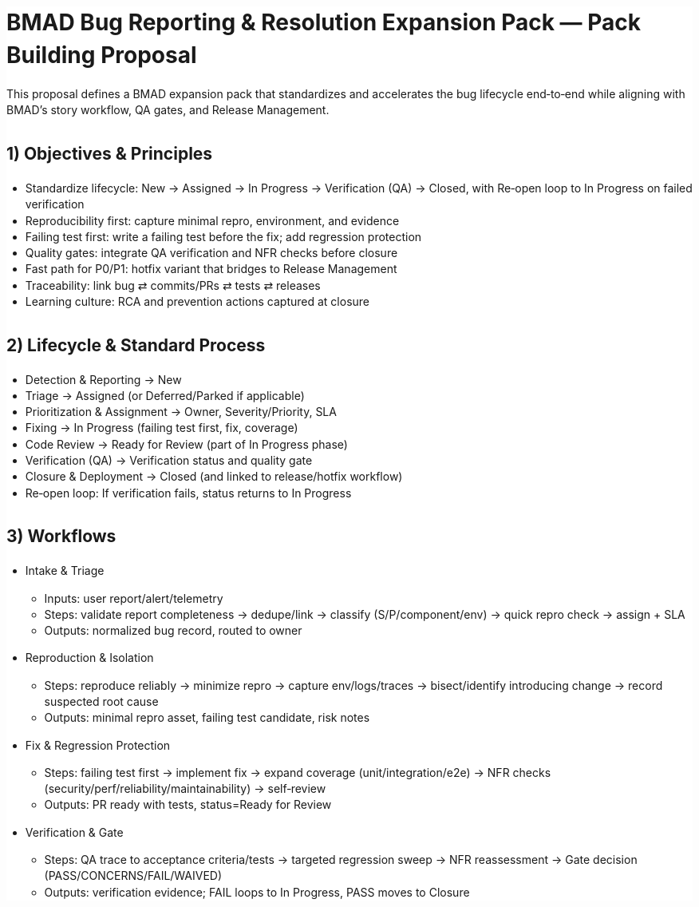 # BMAD Bug Reporting & Resolution Expansion Pack — Pack Building Proposal

This proposal defines a BMAD expansion pack that standardizes and accelerates the bug lifecycle end‑to‑end while aligning with BMAD’s story workflow, QA gates, and Release Management.

## 1) Objectives & Principles

- Standardize lifecycle: New → Assigned → In Progress → Verification (QA) → Closed, with Re‑open loop to In Progress on failed verification
- Reproducibility first: capture minimal repro, environment, and evidence
- Failing test first: write a failing test before the fix; add regression protection
- Quality gates: integrate QA verification and NFR checks before closure
- Fast path for P0/P1: hotfix variant that bridges to Release Management
- Traceability: link bug ⇄ commits/PRs ⇄ tests ⇄ releases
- Learning culture: RCA and prevention actions captured at closure

## 2) Lifecycle & Standard Process

- Detection & Reporting → New
- Triage → Assigned (or Deferred/Parked if applicable)
- Prioritization & Assignment → Owner, Severity/Priority, SLA
- Fixing → In Progress (failing test first, fix, coverage)
- Code Review → Ready for Review (part of In Progress phase)
- Verification (QA) → Verification status and quality gate
- Closure & Deployment → Closed (and linked to release/hotfix workflow)
- Re‑open loop: If verification fails, status returns to In Progress

## 3) Workflows

- Intake & Triage
  - Inputs: user report/alert/telemetry
  - Steps: validate report completeness → dedupe/link → classify (S/P/component/env) → quick repro check → assign + SLA
  - Outputs: normalized bug record, routed to owner

- Reproduction & Isolation
  - Steps: reproduce reliably → minimize repro → capture env/logs/traces → bisect/identify introducing change → record suspected root cause
  - Outputs: minimal repro asset, failing test candidate, risk notes

- Fix & Regression Protection
  - Steps: failing test first → implement fix → expand coverage (unit/integration/e2e) → NFR checks (security/perf/reliability/maintainability) → self‑review
  - Outputs: PR ready with tests, status=Ready for Review

- Verification & Gate
  - Steps: QA trace to acceptance criteria/tests → targeted regression sweep → NFR reassessment → Gate decision (PASS/CONCERNS/FAIL/WAIVED)
  - Outputs: verification evidence; FAIL loops to In Progress, PASS moves to Closure
